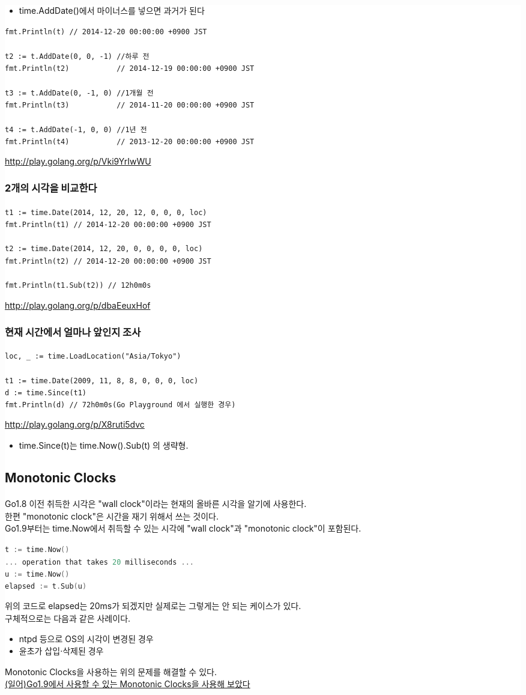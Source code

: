 - time.AddDate()에서 마이너스를 넣으면 과거가 된다  
```
fmt.Println(t) // 2014-12-20 00:00:00 +0900 JST

t2 := t.AddDate(0, 0, -1) //하루 전
fmt.Println(t2)           // 2014-12-19 00:00:00 +0900 JST

t3 := t.AddDate(0, -1, 0) //1개월 전
fmt.Println(t3)           // 2014-11-20 00:00:00 +0900 JST

t4 := t.AddDate(-1, 0, 0) //1년 전
fmt.Println(t4)           // 2013-12-20 00:00:00 +0900 JST
```
http://play.golang.org/p/Vki9YrIwWU    

      
### 2개의 시각을 비교한다  

```
t1 := time.Date(2014, 12, 20, 12, 0, 0, 0, loc)
fmt.Println(t1) // 2014-12-20 00:00:00 +0900 JST

t2 := time.Date(2014, 12, 20, 0, 0, 0, 0, loc)
fmt.Println(t2) // 2014-12-20 00:00:00 +0900 JST

fmt.Println(t1.Sub(t2)) // 12h0m0s
```
http://play.golang.org/p/dbaEeuxHof  

    
### 현재 시간에서 얼마나 앞인지 조사    

```
loc, _ := time.LoadLocation("Asia/Tokyo")

t1 := time.Date(2009, 11, 8, 8, 0, 0, 0, loc)
d := time.Since(t1)
fmt.Println(d) // 72h0m0s(Go Playground 에서 실행한 경우)
```
http://play.golang.org/p/X8ruti5dvc  
  
- time.Since(t)는 time.Now().Sub(t) 의 생략형.  
    
    
## Monotonic Clocks
Go1.8 이전 취득한 시각은 "wall clock"이라는 현재의 올바른 시각을 알기에 사용한다.  
한편 "monotonic clock"은 시간을 재기 위해서 쓰는 것이다.  
Go1.9부터는 time.Now에서 취득할 수 있는 시각에 "wall clock"과 "monotonic clock"이 포함된다.  
  
```Go
t := time.Now()
... operation that takes 20 milliseconds ...
u := time.Now()
elapsed := t.Sub(u)
```
위의 코드로 elapsed는 20ms가 되겠지만 실제로는 그렇게는 안 되는 케이스가 있다.  
구체적으로는 다음과 같은 사례이다.  
- ntpd 등으로 OS의 시각이 변경된 경우
- 윤초가 삽입·삭제된 경우  
  
Monotonic Clocks을 사용하는 위의 문제를 해결할 수 있다.  
[(일어)Go1.9에서 사용할 수 있는 Monotonic Clocks을 사용해 보았다](https://shogo82148.github.io/blog/2017/06/26/go19-monotonic-clock/)  